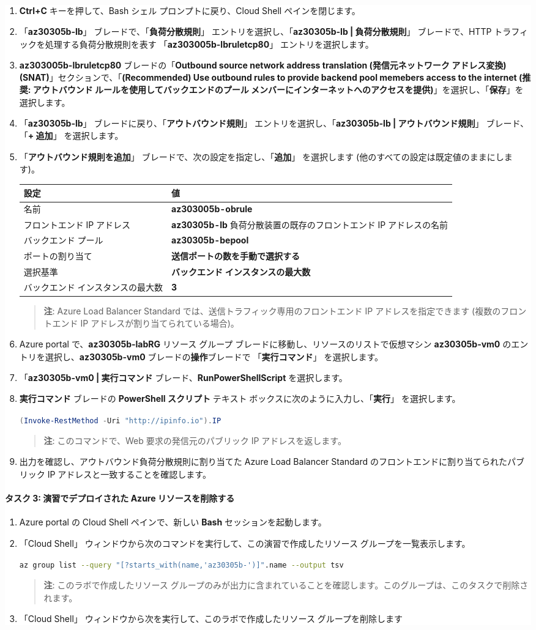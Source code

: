 1. **Ctrl+C** キーを押して、Bash シェル プロンプトに戻り、Cloud Shell ペインを閉じます。

1. 「**az30305b-lb**」 ブレードで、「**負荷分散規則**」 エントリを選択し、「**az30305b-lb \| 負荷分散規則**」 ブレードで、HTTP トラフィックを処理する負荷分散規則を表す 「**az303005b-lbruletcp80**」 エントリを選択します。 

1. **az303005b-lbruletcp80** ブレードの「**Outbound source network address translation (発信元ネットワーク アドレス変換) (SNAT)**」セクションで、「**(Recommended) Use outbound rules to provide backend pool memebers access to the internet (推奨: アウトバウンド ルールを使用してバックエンドのプール メンバーにインターネットへのアクセスを提供)**」を選択し、「**保存**」を選択します。

1. 「**az30305b-lb**」 ブレードに戻り、「**アウトバウンド規則**」 エントリを選択し、「**az30305b-lb \| アウトバウンド規則**」 ブレード、「**+ 追加**」 を選択します。

1. 「**アウトバウンド規則を追加**」 ブレードで、次の設定を指定し、「**追加**」 を選択します (他のすべての設定は既定値のままにします)。

    | 設定 | 値 | 
    | --- | --- |
    | 名前 | **az303005b-obrule** | 
    | フロントエンド IP アドレス | **az30305b-lb** 負荷分散装置の既存のフロントエンド IP アドレスの名前 |
    | バックエンド プール | **az30305b-bepool** |
    | ポートの割り当て | **送信ポートの数を手動で選択する** |
    | 選択基準 | **バックエンド インスタンスの最大数** |
    | バックエンド インスタンスの最大数 | **3** |

    > **注**: Azure Load Balancer Standard では、送信トラフィック専用のフロントエンド IP アドレスを指定できます (複数のフロントエンド IP アドレスが割り当てられている場合)。

1. Azure portal で、**az30305b-labRG** リソース グループ ブレードに移動し、リソースのリストで仮想マシン **az30305b-vm0** のエントリを選択し、**az30305b-vm0** ブレードの**操作**ブレードで 「**実行コマンド**」 を選択します。

1. 「**az30305b-vm0 \| 実行コマンド** ブレード、**RunPowerShellScript** を選択します。 

1. **実行コマンド** ブレードの **PowerShell スクリプト** テキスト ボックスに次のように入力し、「**実行**」 を選択します。

   ```powershell
   (Invoke-RestMethod -Uri "http://ipinfo.io").IP
   ```

    > **注**: このコマンドで、Web 要求の発信元のパブリック IP アドレスを返します。

1. 出力を確認し、アウトバウンド負荷分散規則に割り当てた Azure Load Balancer Standard のフロントエンドに割り当てられたパブリック IP アドレスと一致することを確認します。


#### タスク 3: 演習でデプロイされた Azure リソースを削除する

1. Azure portal の Cloud Shell ペインで、新しい **Bash** セッションを起動します。 

1. 「Cloud Shell」 ウィンドウから次のコマンドを実行して、この演習で作成したリソース グループを一覧表示します。

   ```Bash
   az group list --query "[?starts_with(name,'az30305b-')]".name --output tsv
   ```

    > **注**: このラボで作成したリソース グループのみが出力に含まれていることを確認します。このグループは、このタスクで削除されます。

1. 「Cloud Shell」 ウィンドウから次を実行して、このラボで作成したリソース グループを削除します

